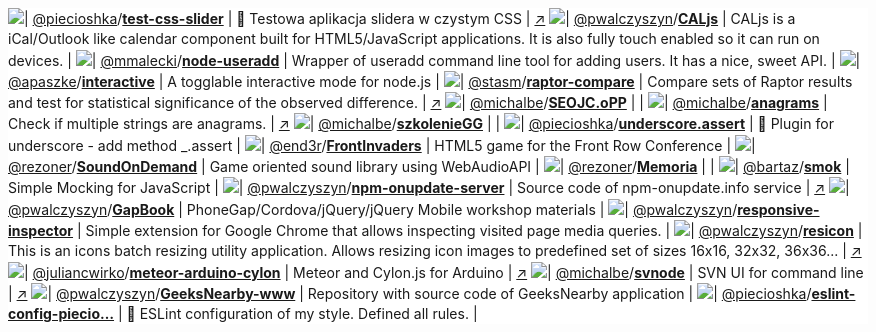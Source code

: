 <img src="https://img.shields.io/github/stars/piecioshka/test-css-slider?color=black&label=%20">| [@piecioshka](https://github.com/piecioshka)/[**test-css-slider**](https://github.com/piecioshka/test-css-slider) | :ledger: Testowa aplikacja slidera w czystym CSS | [:arrow_upper_right:](http://piecioshka.github.io/test-css-slider/)
<img src="https://img.shields.io/github/stars/pwalczyszyn/CALjs?color=black&label=%20">| [@pwalczyszyn](https://github.com/pwalczyszyn)/[**CALjs**](https://github.com/pwalczyszyn/CALjs) | CALjs is a iCal/Outlook like calendar component built for HTML5/JavaScript applications. It is also fully touch enabled so it can run on devices. |
<img src="https://img.shields.io/github/stars/mmalecki/node-useradd?color=black&label=%20">| [@mmalecki](https://github.com/mmalecki)/[**node-useradd**](https://github.com/mmalecki/node-useradd) | Wrapper of useradd command line tool for adding users. It has a nice, sweet API. |
<img src="https://img.shields.io/github/stars/apaszke/interactive?color=black&label=%20">| [@apaszke](https://github.com/apaszke)/[**interactive**](https://github.com/apaszke/interactive) | A togglable interactive mode for node.js |
<img src="https://img.shields.io/github/stars/stasm/raptor-compare?color=black&label=%20">| [@stasm](https://github.com/stasm)/[**raptor-compare**](https://github.com/stasm/raptor-compare) | Compare sets of Raptor results and test for statistical significance of the observed difference. | [:arrow_upper_right:](https://www.npmjs.com/package/raptor-compare)
<img src="https://img.shields.io/github/stars/michalbe/SEOJC.oPP?color=black&label=%20">| [@michalbe](https://github.com/michalbe)/[**SEOJC.oPP**](https://github.com/michalbe/SEOJC.oPP) |  |
<img src="https://img.shields.io/github/stars/michalbe/anagrams?color=black&label=%20">| [@michalbe](https://github.com/michalbe)/[**anagrams**](https://github.com/michalbe/anagrams) | Check if multiple strings are anagrams. | [:arrow_upper_right:](https://github.com/michalbe/anagrams)
<img src="https://img.shields.io/github/stars/michalbe/szkolenieGG?color=black&label=%20">| [@michalbe](https://github.com/michalbe)/[**szkolenieGG**](https://github.com/michalbe/szkolenieGG) |  |
<img src="https://img.shields.io/github/stars/piecioshka/underscore.assert?color=black&label=%20">| [@piecioshka](https://github.com/piecioshka)/[**underscore.assert**](https://github.com/piecioshka/underscore.assert) | :hammer: Plugin for underscore - add method _.assert |
<img src="https://img.shields.io/github/stars/end3r/FrontInvaders?color=black&label=%20">| [@end3r](https://github.com/end3r)/[**FrontInvaders**](https://github.com/end3r/FrontInvaders) | HTML5 game for the Front Row Conference |
<img src="https://img.shields.io/github/stars/rezoner/SoundOnDemand?color=black&label=%20">| [@rezoner](https://github.com/rezoner)/[**SoundOnDemand**](https://github.com/rezoner/SoundOnDemand) | Game oriented sound library using WebAudioAPI |
<img src="https://img.shields.io/github/stars/rezoner/Memoria?color=black&label=%20">| [@rezoner](https://github.com/rezoner)/[**Memoria**](https://github.com/rezoner/Memoria) |  |
<img src="https://img.shields.io/github/stars/bartaz/smok?color=black&label=%20">| [@bartaz](https://github.com/bartaz)/[**smok**](https://github.com/bartaz/smok) | Simple Mocking for JavaScript |
<img src="https://img.shields.io/github/stars/pwalczyszyn/npm-onupdate-server?color=black&label=%20">| [@pwalczyszyn](https://github.com/pwalczyszyn)/[**npm-onupdate-server**](https://github.com/pwalczyszyn/npm-onupdate-server) | Source code of npm-onupdate.info service | [:arrow_upper_right:](npm-onupdate.info)
<img src="https://img.shields.io/github/stars/pwalczyszyn/GapBook?color=black&label=%20">| [@pwalczyszyn](https://github.com/pwalczyszyn)/[**GapBook**](https://github.com/pwalczyszyn/GapBook) | PhoneGap/Cordova/jQuery/jQuery Mobile workshop materials |
<img src="https://img.shields.io/github/stars/pwalczyszyn/responsive-inspector?color=black&label=%20">| [@pwalczyszyn](https://github.com/pwalczyszyn)/[**responsive-inspector**](https://github.com/pwalczyszyn/responsive-inspector) | Simple extension for Google Chrome that allows inspecting visited page media queries. |
<img src="https://img.shields.io/github/stars/pwalczyszyn/resicon?color=black&label=%20">| [@pwalczyszyn](https://github.com/pwalczyszyn)/[**resicon**](https://github.com/pwalczyszyn/resicon) | This is an icons batch resizing utility application. Allows resizing icon images to predefined set of sizes 16x16, 32x32, 36x36... | [:arrow_upper_right:](http://www.riaspace.com/2011/01/resicon-icons-batch-resizing-tool/)
<img src="https://img.shields.io/github/stars/juliancwirko/meteor-arduino-cylon?color=black&label=%20">| [@juliancwirko](https://github.com/juliancwirko)/[**meteor-arduino-cylon**](https://github.com/juliancwirko/meteor-arduino-cylon) | Meteor and Cylon.js for Arduino | [:arrow_upper_right:](https://atmospherejs.com/juliancwirko/arduino-cylon)
<img src="https://img.shields.io/github/stars/michalbe/svnode?color=black&label=%20">| [@michalbe](https://github.com/michalbe)/[**svnode**](https://github.com/michalbe/svnode) | SVN UI for command line | [:arrow_upper_right:](https://www.npmjs.com/package/svnode)
<img src="https://img.shields.io/github/stars/pwalczyszyn/GeeksNearby-www?color=black&label=%20">| [@pwalczyszyn](https://github.com/pwalczyszyn)/[**GeeksNearby-www**](https://github.com/pwalczyszyn/GeeksNearby-www) | Repository with source code of GeeksNearby application |
<img src="https://img.shields.io/github/stars/piecioshka/eslint-config-piecioshka?color=black&label=%20">| [@piecioshka](https://github.com/piecioshka)/[**eslint-config-piecio…**](https://github.com/piecioshka/eslint-config-piecioshka) | :hammer: ESLint configuration of my style. Defined all rules. |